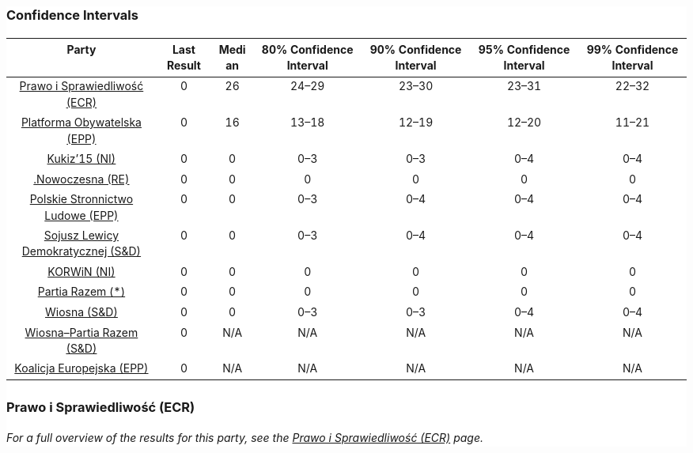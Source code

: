 ### Confidence Intervals

| Party | Last Result | Median | 80% Confidence Interval | 90% Confidence Interval | 95% Confidence Interval | 99% Confidence Interval |
|:-----:|:-----------:|:------:|:-----------------------:|:-----------------------:|:-----------------------:|:-----------------------:|
| <a href="#prawo-i-sprawiedliwość-(ecr)">Prawo i Sprawiedliwość (ECR)</a> | 0 | 26 | 24–29 |23–30 | 23–31 | 22–32 |
| <a href="#platforma-obywatelska-(epp)">Platforma Obywatelska (EPP)</a> | 0 | 16 | 13–18 |12–19 | 12–20 | 11–21 |
| <a href="#kukiz’15-(ni)">Kukiz’15 (NI)</a> | 0 | 0 | 0–3 |0–3 | 0–4 | 0–4 |
| <a href="#.nowoczesna-(re)">.Nowoczesna (RE)</a> | 0 | 0 | 0 |0 | 0 | 0 |
| <a href="#polskie-stronnictwo-ludowe-(epp)">Polskie Stronnictwo Ludowe (EPP)</a> | 0 | 0 | 0–3 |0–4 | 0–4 | 0–4 |
| <a href="#sojusz-lewicy-demokratycznej-(s&d)">Sojusz Lewicy Demokratycznej (S&D)</a> | 0 | 0 | 0–3 |0–4 | 0–4 | 0–4 |
| <a href="#korwin-(ni)">KORWiN (NI)</a> | 0 | 0 | 0 |0 | 0 | 0 |
| <a href="#partia-razem-(*)">Partia Razem (*)</a> | 0 | 0 | 0 |0 | 0 | 0 |
| <a href="#wiosna-(s&d)">Wiosna (S&D)</a> | 0 | 0 | 0–3 |0–3 | 0–4 | 0–4 |
| <a href="#wiosna–partia-razem-(s&d)">Wiosna–Partia Razem (S&D)</a> | 0 | N/A | N/A |N/A | N/A | N/A |
| <a href="#koalicja-europejska-(epp)">Koalicja Europejska (EPP)</a> | 0 | N/A | N/A |N/A | N/A | N/A |

### Prawo i Sprawiedliwość (ECR)

*For a full overview of the results for this party, see the [Prawo i Sprawiedliwość (ECR)](party-prawoisprawiedliwośćecr.html) page.*
